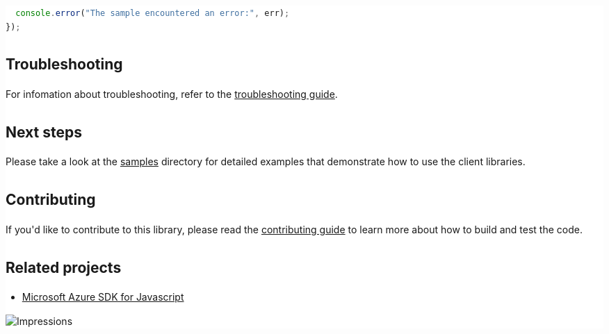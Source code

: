 ```javascript
  console.error("The sample encountered an error:", err);
});

```

## Troubleshooting

For infomation about troubleshooting, refer to the [troubleshooting guide].

## Next steps

Please take a look at the [samples][samples] directory for detailed examples that demonstrate how to use the client libraries.

## Contributing

If you'd like to contribute to this library, please read the [contributing guide](https://github.com/Azure/azure-sdk-for-js/blob/main/CONTRIBUTING.md) to learn more about how to build and test the code.

## Related projects

- [Microsoft Azure SDK for Javascript][az_sdk_js]

![Impressions](https://azure-sdk-impressions.azurewebsites.net/api/impressions/azure-sdk-for-js%2Fsdk%2Fcontainerregistry%2Fcontainer-registry%2FREADME.png)

[azure_sub]: https://azure.microsoft.com/free/
[acr_resource]: https://ms.portal.azure.com/#create/Microsoft.ContainerRegistry
[source]: https://github.com/Azure/azure-sdk-for-js/blob/main/sdk/containerregistry/container-registry/
[package]: https://www.npmjs.com/package/@azure/container-registry
[api_docs]: https://docs.microsoft.com/javascript/api/@azure/container-registry
[rest_docs]: https://docs.microsoft.com/rest/api/containerregistry/
[product_docs]: https://docs.microsoft.com/azure/container-registry/
[cors]: https://github.com/Azure/azure-sdk-for-js/blob/main/samples/cors/ts/README.md
[samples]: https://github.com/Azure/azure-sdk-for-js/tree/main/sdk/containerregistry/container-registry/samples
[container_registry_docs]: https://docs.microsoft.com/azure/container-registry/container-registry-intro
[container_registry_create_ps]: https://docs.microsoft.com/azure/container-registry/container-registry-get-started-powershell
[container_registry_create_cli]: https://docs.microsoft.com/azure/container-registry/container-registry-get-started-azure-cli
[container_registry_create_portal]: https://docs.microsoft.com/azure/container-registry/container-registry-get-started-portal
[container_registry_concepts]: https://docs.microsoft.com/azure/container-registry/container-registry-concepts
[azure_cli]: https://docs.microsoft.com/cli/azure
[azure_sub]: https://azure.microsoft.com/free/
[identity]: https://github.com/Azure/azure-sdk-for-js/blob/main/sdk/identity/identity/README.md
[az_sdk_js]: https://github.com/Azure/azure-sdk-for-js
[troubleshooting guide]: https://github.com/Azure/azure-sdk-for-js/blob/main/sdk/containerregistry/container-registry/TROUBLESHOOTING.md
